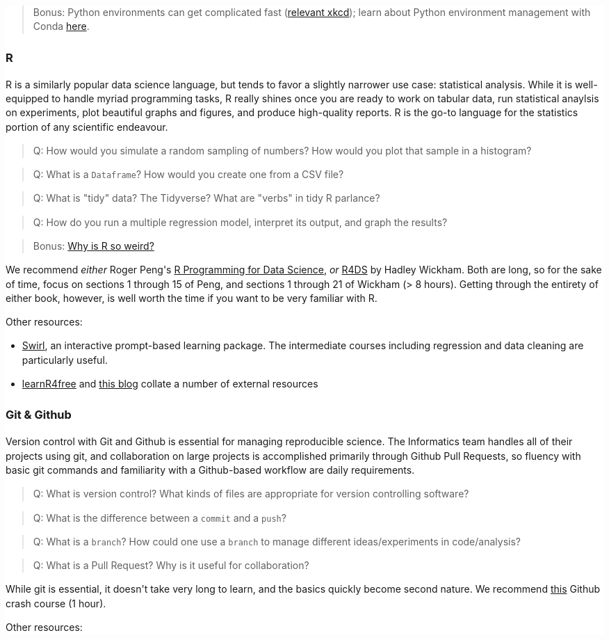 > Bonus: Python environments can get complicated fast ([relevant xkcd](https://xkcd.com/1987/)); learn about Python environment management with Conda [here](https://towardsdatascience.com/devops-for-data-science-making-your-python-project-reproducible-f55646e110fa).


### R

R is a similarly popular data science language, but tends to favor a slightly narrower use case: statistical analysis. While it is well-equipped to handle myriad programming tasks, R really shines once you are ready to work on tabular data, run statistical anaylsis on experiments, plot beautiful graphs and figures, and produce high-quality reports. R is the go-to language for the statistics portion of any scientific endeavour.

> Q: How would you simulate a random sampling of numbers? How would you plot that sample in a histogram?

> Q: What is a `Dataframe`? How would you create one from a CSV file?

> Q: What is "tidy" data? The Tidyverse? What are "verbs" in tidy R parlance?

> Q: How do you run a multiple regression model, interpret its output, and graph the results?

> Bonus: [Why is R so weird?](https://twitter.com/WhyDoesR)

We recommend *either* Roger Peng's [R Programming for Data Science](https://bookdown.org/rdpeng/rprogdatascience/), *or* [R4DS](https://r4ds.had.co.nz/) by Hadley Wickham. Both are long, so for the sake of time, focus on sections 1 through 15 of Peng, and sections 1 through 21 of Wickham (> 8 hours). Getting through the entirety of either book, however, is well worth the time if you want to be very familiar with R.

Other resources:

- [Swirl](https://swirlstats.com/students.html), an interactive prompt-based learning package. The intermediate courses including regression and data cleaning are particularly useful.

- [learnR4free](https://www.learnr4free.com/index.html) and [this blog](https://livefreeordichotomize.com/2020/07/02/so-you-want-to-learn-r/) collate a number of external resources

### Git & Github

Version control with Git and Github is essential for managing reproducible science. The Informatics team handles all of their projects using git, and collaboration on large projects is accomplished primarily through Github Pull Requests, so fluency with basic git commands and familiarity with a Github-based workflow are daily requirements.

> Q: What is version control? What kinds of files are appropriate for version controlling software?

> Q: What is the difference between a `commit` and a `push`?

> Q: What is a `branch`? How could one use a `branch` to manage different ideas/experiments in code/analysis?

> Q: What is a Pull Request? Why is it useful for collaboration?

While git is essential, it doesn't take very long to learn, and the basics quickly become second nature. We recommend [this](https://www.youtube.com/watch?v=SWYqp7iY_Tc) Github crash course (1 hour).

Other resources:
